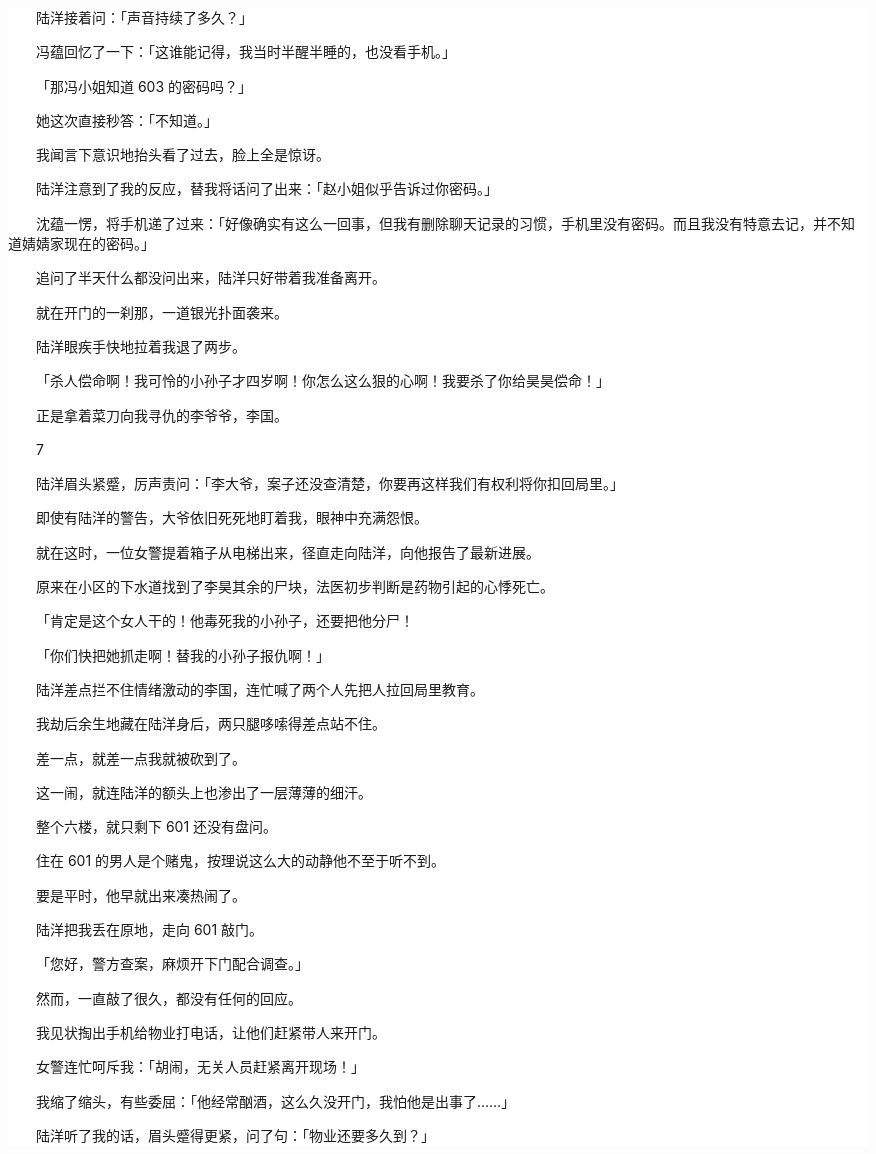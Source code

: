 &emsp;&emsp;陆洋接着问：「声音持续了多久？」  
  
&emsp;&emsp;冯蕴回忆了一下：「这谁能记得，我当时半醒半睡的，也没看手机。」  
  
&emsp;&emsp;「那冯小姐知道 603 的密码吗？」  
  
&emsp;&emsp;她这次直接秒答：「不知道。」  
  
&emsp;&emsp;我闻言下意识地抬头看了过去，脸上全是惊讶。  
  
&emsp;&emsp;陆洋注意到了我的反应，替我将话问了出来：「赵小姐似乎告诉过你密码。」  
  
&emsp;&emsp;沈蕴一愣，将手机递了过来：「好像确实有这么一回事，但我有删除聊天记录的习惯，手机里没有密码。而且我没有特意去记，并不知道婧婧家现在的密码。」  
  
&emsp;&emsp;追问了半天什么都没问出来，陆洋只好带着我准备离开。  
  
&emsp;&emsp;就在开门的一刹那，一道银光扑面袭来。  
  
&emsp;&emsp;陆洋眼疾手快地拉着我退了两步。  
  
&emsp;&emsp;「杀人偿命啊！我可怜的小孙子才四岁啊！你怎么这么狠的心啊！我要杀了你给昊昊偿命！」  
  
&emsp;&emsp;正是拿着菜刀向我寻仇的李爷爷，李国。  
  
&emsp;&emsp;7  
  
&emsp;&emsp;陆洋眉头紧蹙，厉声责问：「李大爷，案子还没查清楚，你要再这样我们有权利将你扣回局里。」  
  
&emsp;&emsp;即使有陆洋的警告，大爷依旧死死地盯着我，眼神中充满怨恨。  
  
&emsp;&emsp;就在这时，一位女警提着箱子从电梯出来，径直走向陆洋，向他报告了最新进展。  
  
&emsp;&emsp;原来在小区的下水道找到了李昊其余的尸块，法医初步判断是药物引起的心悸死亡。  
  
&emsp;&emsp;「肯定是这个女人干的！他毒死我的小孙子，还要把他分尸！  
  
&emsp;&emsp;「你们快把她抓走啊！替我的小孙子报仇啊！」  
  
&emsp;&emsp;陆洋差点拦不住情绪激动的李国，连忙喊了两个人先把人拉回局里教育。  
  
&emsp;&emsp;我劫后余生地藏在陆洋身后，两只腿哆嗦得差点站不住。  
  
&emsp;&emsp;差一点，就差一点我就被砍到了。  
  
&emsp;&emsp;这一闹，就连陆洋的额头上也渗出了一层薄薄的细汗。  
  
&emsp;&emsp;整个六楼，就只剩下 601 还没有盘问。  
  
&emsp;&emsp;住在 601 的男人是个赌鬼，按理说这么大的动静他不至于听不到。  
  
&emsp;&emsp;要是平时，他早就出来凑热闹了。  
  
&emsp;&emsp;陆洋把我丢在原地，走向 601 敲门。  
  
&emsp;&emsp;「您好，警方查案，麻烦开下门配合调查。」  
  
&emsp;&emsp;然而，一直敲了很久，都没有任何的回应。  
  
&emsp;&emsp;我见状掏出手机给物业打电话，让他们赶紧带人来开门。  
  
&emsp;&emsp;女警连忙呵斥我：「胡闹，无关人员赶紧离开现场！」  
  
&emsp;&emsp;我缩了缩头，有些委屈：「他经常酗酒，这么久没开门，我怕他是出事了……」  
  
&emsp;&emsp;陆洋听了我的话，眉头蹙得更紧，问了句：「物业还要多久到？」  
  